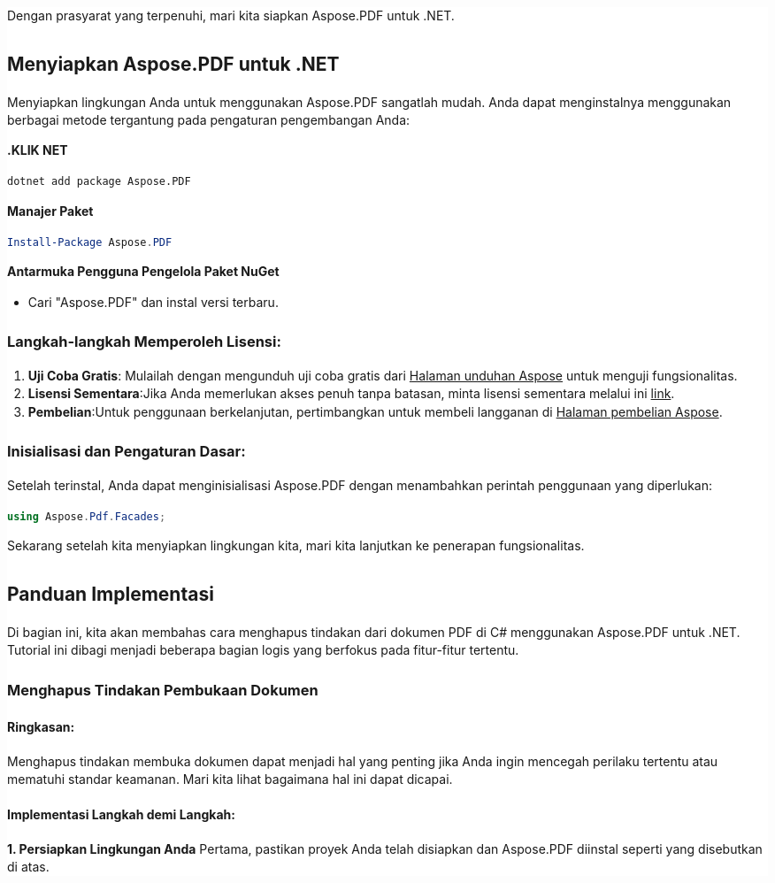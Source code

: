 Dengan prasyarat yang terpenuhi, mari kita siapkan Aspose.PDF untuk .NET.

## Menyiapkan Aspose.PDF untuk .NET

Menyiapkan lingkungan Anda untuk menggunakan Aspose.PDF sangatlah mudah. Anda dapat menginstalnya menggunakan berbagai metode tergantung pada pengaturan pengembangan Anda:

**.KLIK NET**
```bash
dotnet add package Aspose.PDF
```

**Manajer Paket**
```powershell
Install-Package Aspose.PDF
```

**Antarmuka Pengguna Pengelola Paket NuGet**
- Cari "Aspose.PDF" dan instal versi terbaru.

### Langkah-langkah Memperoleh Lisensi:
1. **Uji Coba Gratis**: Mulailah dengan mengunduh uji coba gratis dari [Halaman unduhan Aspose](https://releases.aspose.com/pdf/net/) untuk menguji fungsionalitas.
2. **Lisensi Sementara**:Jika Anda memerlukan akses penuh tanpa batasan, minta lisensi sementara melalui ini [link](https://purchase.aspose.com/temporary-license/).
3. **Pembelian**:Untuk penggunaan berkelanjutan, pertimbangkan untuk membeli langganan di [Halaman pembelian Aspose](https://purchase.aspose.com/buy).

### Inisialisasi dan Pengaturan Dasar:
Setelah terinstal, Anda dapat menginisialisasi Aspose.PDF dengan menambahkan perintah penggunaan yang diperlukan:

```csharp
using Aspose.Pdf.Facades;
```

Sekarang setelah kita menyiapkan lingkungan kita, mari kita lanjutkan ke penerapan fungsionalitas.

## Panduan Implementasi

Di bagian ini, kita akan membahas cara menghapus tindakan dari dokumen PDF di C# menggunakan Aspose.PDF untuk .NET. Tutorial ini dibagi menjadi beberapa bagian logis yang berfokus pada fitur-fitur tertentu.

### Menghapus Tindakan Pembukaan Dokumen

#### Ringkasan:
Menghapus tindakan membuka dokumen dapat menjadi hal yang penting jika Anda ingin mencegah perilaku tertentu atau mematuhi standar keamanan. Mari kita lihat bagaimana hal ini dapat dicapai.

#### Implementasi Langkah demi Langkah:

**1. Persiapkan Lingkungan Anda**
Pertama, pastikan proyek Anda telah disiapkan dan Aspose.PDF diinstal seperti yang disebutkan di atas.
